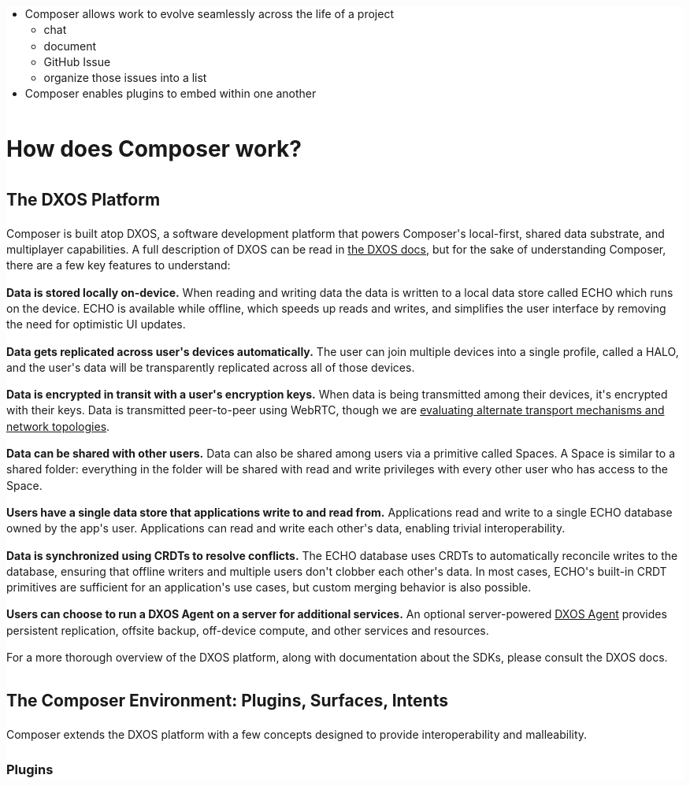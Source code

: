 - Composer allows work to evolve seamlessly across the life of a project
  - chat
  - document
  - GitHub Issue
  - organize those issues into a list
- Composer enables plugins to embed within one another

# How does Composer work?

## The DXOS Platform

Composer is built atop DXOS, a software development platform that powers Composer's local-first, shared data substrate, and multiplayer capabilities. A full description of DXOS can be read in [the DXOS docs](https://docs.dxos.org), but for the sake of understanding Composer, there are a few key features to understand:

**Data is stored locally on-device.** When reading and writing data the data is written to a local data store called ECHO which runs on the device. ECHO is available while offline, which speeds up reads and writes, and simplifies the user interface by removing the need for optimistic UI updates.

**Data gets replicated across user's devices automatically.** The user can join multiple devices into a single profile, called a HALO, and the user's data will be transparently replicated across all of those devices.

**Data is encrypted in transit with a user's encryption keys.** When data is being transmitted among their devices, it's encrypted with their keys. Data is transmitted peer-to-peer using WebRTC, though we are [evaluating alternate transport mechanisms and network topologies]().

**Data can be shared with other users.** Data can also be shared among users via a primitive called Spaces. A Space is similar to a shared folder: everything in the folder will be shared with read and write privileges with every other user who has access to the Space.

**Users have a single data store that applications write to and read from.** Applications read and write to a single ECHO database owned by the app's user. Applications can read and write each other's data, enabling trivial interoperability.

**Data is synchronized using CRDTs to resolve conflicts.** The ECHO database uses CRDTs to automatically reconcile writes to the database, ensuring that offline writers and multiple users don't clobber each other's data. In most cases, ECHO's built-in CRDT primitives are sufficient for an application's use cases, but custom merging behavior is also possible.

**Users can choose to run a DXOS Agent on a server for additional services.** An optional server-powered [DXOS Agent]() provides persistent replication, offsite backup, off-device compute, and other services and resources.

For a more thorough overview of the DXOS platform, along with documentation about the SDKs, please consult the DXOS docs.

## The Composer Environment: Plugins, Surfaces, Intents

Composer extends the DXOS platform with a few concepts designed to provide interoperability and malleability.

### Plugins
